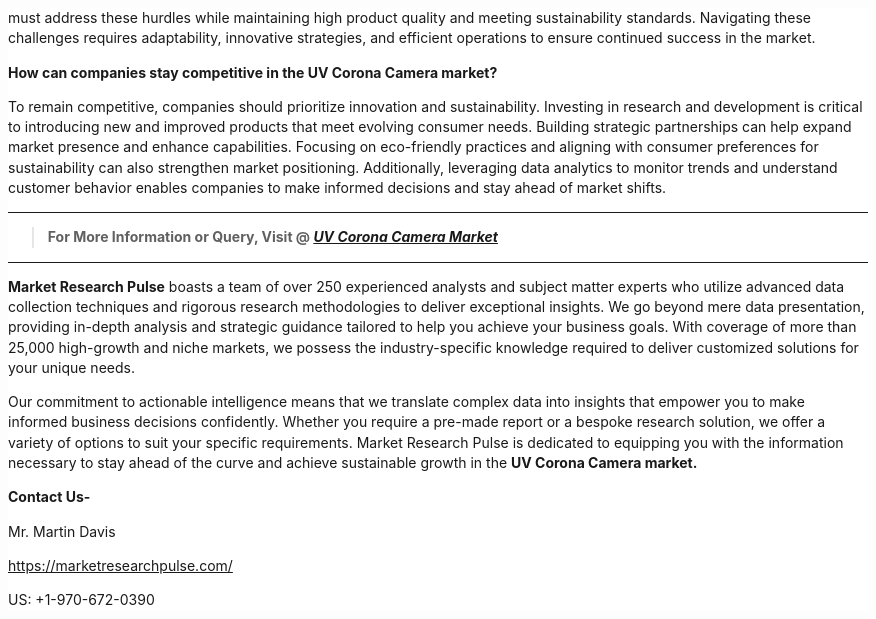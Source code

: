 must address these hurdles while maintaining high product quality and meeting sustainability standards. Navigating these challenges requires adaptability, innovative strategies, and efficient operations to ensure continued success in the market.</p><p><strong>How can companies stay competitive in the UV Corona Camera market?</strong></p><p>To remain competitive, companies should prioritize innovation and sustainability. Investing in research and development is critical to introducing new and improved products that meet evolving consumer needs. Building strategic partnerships can help expand market presence and enhance capabilities. Focusing on eco-friendly practices and aligning with consumer preferences for sustainability can also strengthen market positioning. Additionally, leveraging data analytics to monitor trends and understand customer behavior enables companies to make informed decisions and stay ahead of market shifts.</p><hr /><blockquote><p><strong>For More Information or Query, Visit @&nbsp;<em><a href="https://marketresearchpulse.com/report/6588/uv-corona-camera-market?utm_source=Linkedin&utm_medium=030">UV Corona Camera Market</a></em></strong></p></blockquote><hr /><p><strong>Market Research Pulse</strong> boasts a team of over 250 experienced analysts and subject matter experts who utilize advanced data collection techniques and rigorous research methodologies to deliver exceptional insights. We go beyond mere data presentation, providing in-depth analysis and strategic guidance tailored to help you achieve your business goals. With coverage of more than 25,000 high-growth and niche markets, we possess the industry-specific knowledge required to deliver customized solutions for your unique needs.</p><p>Our commitment to actionable intelligence means that we translate complex data into insights that empower you to make informed business decisions confidently. Whether you require a pre-made report or a bespoke research solution, we offer a variety of options to suit your specific requirements. Market Research Pulse is dedicated to equipping you with the information necessary to stay ahead of the curve and achieve sustainable growth in the <strong>UV Corona Camera market.</strong></p><p><strong>Contact Us-</strong></p><p>Mr. Martin Davis</p><p>https://marketresearchpulse.com/</p><p>US: +1-970-672-0390</p>
